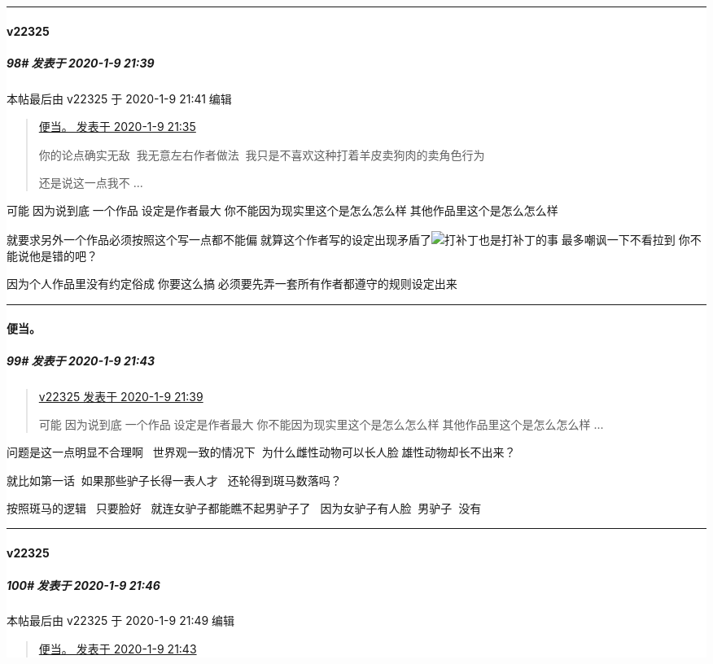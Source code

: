 



-----

####  v22325  
##### 98#       发表于 2020-1-9 21:39



 本帖最后由 v22325 于 2020-1-9 21:41 编辑 
<blockquote><a href="httphttps://bbs.saraba1st.com/2b/forum.php?mod=redirect&amp;goto=findpost&amp;pid=46137232&amp;ptid=1857859" target="_blank">便当。 发表于 2020-1-9 21:35</a>

你的论点确实无敌  我无意左右作者做法  我只是不喜欢这种打着羊皮卖狗肉的卖角色行为


还是说这一点我不 ...</blockquote>
可能 因为说到底 一个作品 设定是作者最大 你不能因为现实里这个是怎么怎么样 其他作品里这个是怎么怎么样 

就要求另外一个作品必须按照这个写一点都不能偏 就算这个作者写的设定出现矛盾了<img src="https://static.saraba1st.com/image/smiley/face2017/068.png" referrerpolicy="no-referrer">打补丁也是打补丁的事 最多嘲讽一下不看拉到 你不能说他是错的吧？

因为个人作品里没有约定俗成 你要这么搞 必须要先弄一套所有作者都遵守的规则设定出来







-----

####  便当。  
##### 99#       发表于 2020-1-9 21:43



<blockquote><a href="httphttps://bbs.saraba1st.com/2b/forum.php?mod=redirect&amp;goto=findpost&amp;pid=46137260&amp;ptid=1857859" target="_blank">v22325 发表于 2020-1-9 21:39</a>

可能 因为说到底 一个作品 设定是作者最大 你不能因为现实里这个是怎么怎么样 其他作品里这个是怎么怎么样 ...</blockquote>
问题是这一点明显不合理啊   世界观一致的情况下  为什么雌性动物可以长人脸 雄性动物却长不出来？


就比如第一话  如果那些驴子长得一表人才   还轮得到斑马数落吗？


按照斑马的逻辑   只要脸好   就连女驴子都能瞧不起男驴子了   因为女驴子有人脸  男驴子  没有







-----

####  v22325  
##### 100#       发表于 2020-1-9 21:46



 本帖最后由 v22325 于 2020-1-9 21:49 编辑 
<blockquote><a href="httphttps://bbs.saraba1st.com/2b/forum.php?mod=redirect&amp;goto=findpost&amp;pid=46137299&amp;ptid=1857859" target="_blank">便当。 发表于 2020-1-9 21:43</a>

